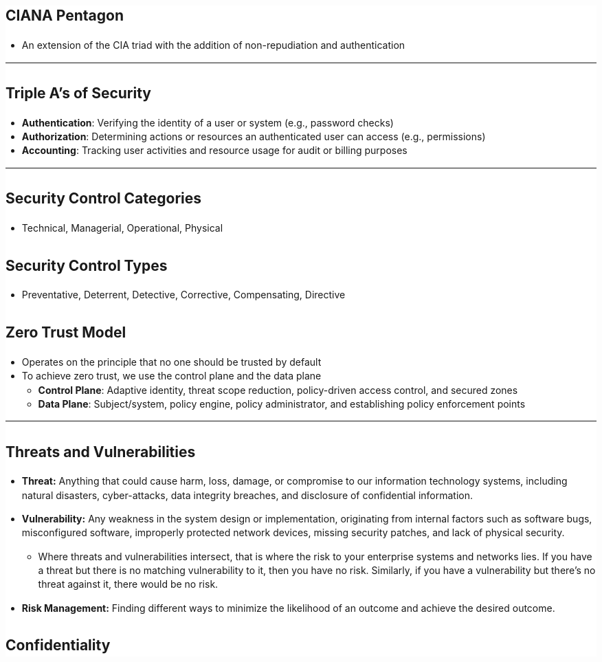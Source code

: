 ## CIANA Pentagon
- An extension of the CIA triad with the addition of non-repudiation and authentication

____

## Triple A’s of Security
- **Authentication**: Verifying the identity of a user or system (e.g., password checks)
- **Authorization**: Determining actions or resources an authenticated user can access (e.g., permissions)
- **Accounting**: Tracking user activities and resource usage for audit or billing purposes

____

## Security Control Categories
- Technical, Managerial, Operational, Physical

## Security Control Types
- Preventative, Deterrent, Detective, Corrective, Compensating, Directive

## Zero Trust Model
- Operates on the principle that no one should be trusted by default
- To achieve zero trust, we use the control plane and the data plane
  - **Control Plane**: Adaptive identity, threat scope reduction, policy-driven access control, and secured zones
  - **Data Plane**: Subject/system, policy engine, policy administrator, and establishing policy enforcement points

----------------

## Threats and Vulnerabilities

- **Threat:** Anything that could cause harm, loss, damage, or compromise to our information technology systems, including natural disasters, cyber-attacks, data integrity breaches, and disclosure of confidential information.

- **Vulnerability:** Any weakness in the system design or implementation, originating from internal factors such as software bugs, misconfigured software, improperly protected network devices, missing security patches, and lack of physical security.

  - Where threats and vulnerabilities intersect, that is where the risk to your enterprise systems and networks lies. If you have a threat but there is no matching vulnerability to it, then you have no risk. Similarly, if you have a vulnerability but there’s no threat against it, there would be no risk.

- **Risk Management:** Finding different ways to minimize the likelihood of an outcome and achieve the desired outcome.

## Confidentiality
